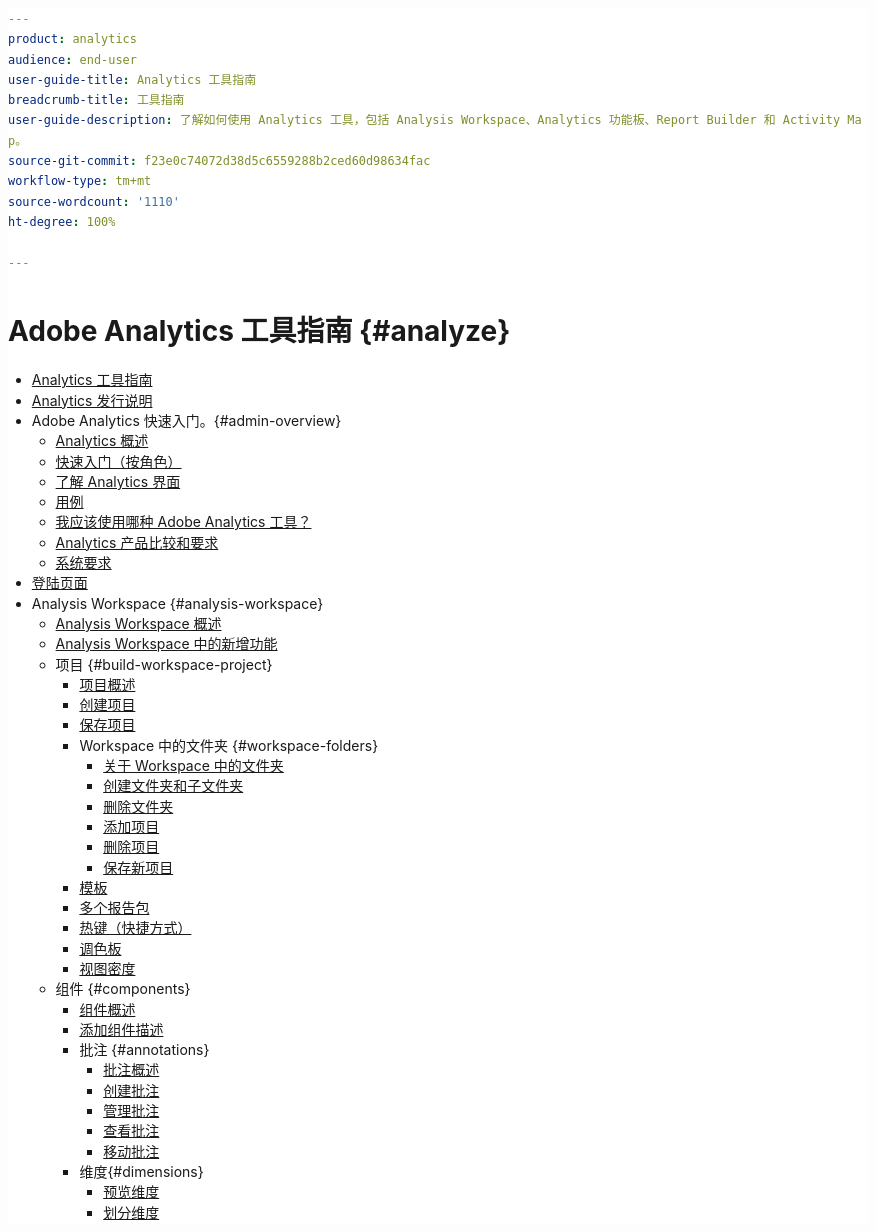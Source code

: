 ```yaml
---
product: analytics
audience: end-user
user-guide-title: Analytics 工具指南
breadcrumb-title: 工具指南
user-guide-description: 了解如何使用 Analytics 工具，包括 Analysis Workspace、Analytics 功能板、Report Builder 和 Activity Map。
source-git-commit: f23e0c74072d38d5c6559288b2ced60d98634fac
workflow-type: tm+mt
source-wordcount: '1110'
ht-degree: 100%

---
```



# Adobe Analytics 工具指南 {#analyze}

+ [Analytics 工具指南](home.md)
+ [Analytics 发行说明](https://experienceleague.adobe.com/docs/analytics/release-notes/latest.html?lang=zh-Hans)
+ Adobe Analytics 快速入门。{#admin-overview}
   + [Analytics 概述](get-started/analytics-overview.md)
   + [快速入门（按角色）](get-started/get-started-by-role.md)
   + [了解 Analytics 界面](get-started/analytics-interface.md)
   + [用例](get-started/use-cases.md)
   + [我应该使用哪种 Adobe Analytics 工具？](get-started/which-analytics-tool.md)
   + [Analytics 产品比较和要求](get-started/analytics-product-comparison.md)
   + [系统要求](get-started/sys-reqs.md)
+ [登陆页面](landing.md)
+ Analysis Workspace {#analysis-workspace}
   + [Analysis Workspace 概述](analysis-workspace/home.md)
   + [Analysis Workspace 中的新增功能](analysis-workspace/new-features-in-analysis-workspace.md)
   + 项目 {#build-workspace-project}
      + [项目概述](analysis-workspace/build-workspace-project/freeform-overview.md)
      + [创建项目](analysis-workspace/build-workspace-project/create-projects.md)
      + [保存项目](analysis-workspace/build-workspace-project/save-projects.md)
      + Workspace 中的文件夹 {#workspace-folders}
         + [关于 Workspace 中的文件夹](analysis-workspace/build-workspace-project/workspace-folders/about-folders.md)
         + [创建文件夹和子文件夹](analysis-workspace/build-workspace-project/workspace-folders/create-folders.md)
         + [删除文件夹](analysis-workspace/build-workspace-project/workspace-folders/delete-folders.md)
         + [添加项目](analysis-workspace/build-workspace-project/workspace-folders/add-projects.md)
         + [删除项目](analysis-workspace/build-workspace-project/workspace-folders/remove-projects.md)
         + [保存新项目](analysis-workspace/build-workspace-project/workspace-folders/save-new-project-folder.md)
      + [模板](analysis-workspace/build-workspace-project/starter-projects.md)
      + [多个报告包](analysis-workspace/build-workspace-project/multiple-report-suites.md)
      + [热键（快捷方式）](analysis-workspace/build-workspace-project/fa-shortcut-keys.md)
      + [调色板](analysis-workspace/build-workspace-project/color-palettes.md)
      + [视图密度](analysis-workspace/build-workspace-project/view-density.md)
   + 组件 {#components}
      + [组件概述](analysis-workspace/components/analysis-workspace-components.md)
      + [添加组件描述](analysis-workspace/components/add-component-descriptions.md)
      + 批注 {#annotations}
         + [批注概述](analysis-workspace/components/annotations/overview.md)
         + [创建批注](analysis-workspace/components/annotations/create-annotations.md)
         + [管理批注](analysis-workspace/components/annotations/manage-annotations.md)
         + [查看批注](analysis-workspace/components/annotations/view-annotations.md)
         + [移动批注](analysis-workspace/components/annotations/mobile-annotations.md)
      + 维度{#dimensions}
         + [预览维度](analysis-workspace/components/dimensions/view-dimensions.md)
         + [划分维度](analysis-workspace/components/dimensions/t-breakdown-fa.md)